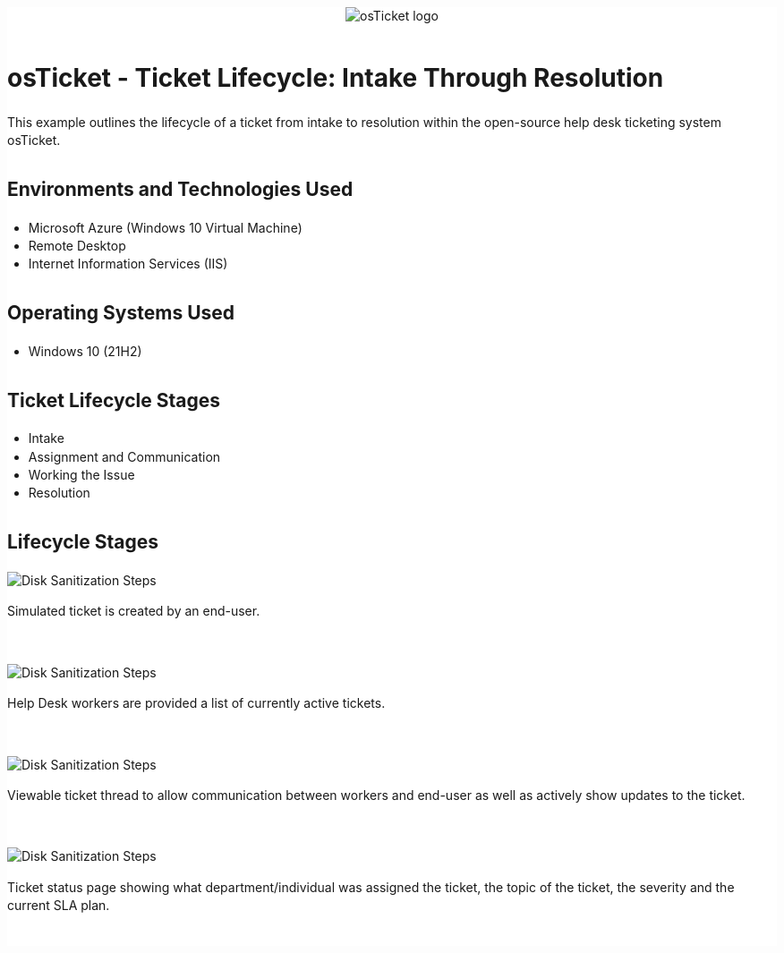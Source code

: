 <p align="center">
<img src="https://i.imgur.com/Clzj7Xs.png" alt="osTicket logo"/>
</p>

<h1>osTicket - Ticket Lifecycle: Intake Through Resolution</h1>
This example outlines the lifecycle of a ticket from intake to resolution within the open-source help desk ticketing system osTicket.<br />



<h2>Environments and Technologies Used</h2>

- Microsoft Azure (Windows 10 Virtual Machine)
- Remote Desktop
- Internet Information Services (IIS)

<h2>Operating Systems Used </h2>

- Windows 10</b> (21H2)

<h2>Ticket Lifecycle Stages</h2>

- Intake
- Assignment and Communication
- Working the Issue
- Resolution

<h2>Lifecycle Stages</h2>

<p>
<img src="https://i.imgur.com/MdDKWIB.png" height="80%" width="80%" alt="Disk Sanitization Steps"/>
</p>
<p>
Simulated ticket is created by an end-user.
</p>
<br />

<p>
<img src="https://i.imgur.com/tTxTKsj.png" height="80%" width="80%" alt="Disk Sanitization Steps"/>
</p>
<p>
Help Desk workers are provided a list of currently active tickets.
</p>
<br />

<p>
<img src="https://i.imgur.com/ceNMWsm.png" height="80%" width="80%" alt="Disk Sanitization Steps"/>
</p>
<p>
Viewable ticket thread to allow communication between workers and end-user as well as actively show updates to the ticket.
</p>
<br />

<p>
<img src="https://i.imgur.com/6GkbTVD.png" height="80%" width="80%" alt="Disk Sanitization Steps"/>
</p>
<p>
Ticket status page showing what department/individual was assigned the ticket, the topic of the ticket, the severity and the current SLA plan.
</p>
<br />
